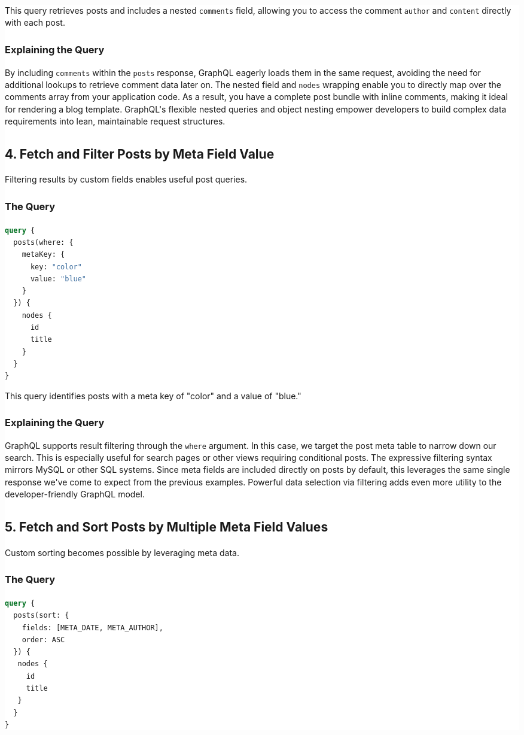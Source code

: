 This query retrieves posts and includes a nested `comments` field, allowing you to access the comment `author` and `content` directly with each post.

### Explaining the Query

By including `comments` within the `posts` response, GraphQL eagerly loads them in the same request, avoiding the need for additional lookups to retrieve comment data later on. The nested field and `nodes` wrapping enable you to directly map over the comments array from your application code. As a result, you have a complete post bundle with inline comments, making it ideal for rendering a blog template. GraphQL's flexible nested queries and object nesting empower developers to build complex data requirements into lean, maintainable request structures.

## 4. Fetch and Filter Posts by Meta Field Value

Filtering results by custom fields enables useful post queries.

### The Query

```graphql
query {
  posts(where: {
    metaKey: {
      key: "color"
      value: "blue"
    }
  }) {
    nodes {
      id 
      title
    } 
  }
}
```

This query identifies posts with a meta key of "color" and a value of "blue."

### Explaining the Query

GraphQL supports result filtering through the `where` argument. In this case, we target the post meta table to narrow down our search. This is especially useful for search pages or other views requiring conditional posts. The expressive filtering syntax mirrors MySQL or other SQL systems. Since meta fields are included directly on posts by default, this leverages the same single response we've come to expect from the previous examples. Powerful data selection via filtering adds even more utility to the developer-friendly GraphQL model.

## 5. Fetch and Sort Posts by Multiple Meta Field Values

Custom sorting becomes possible by leveraging meta data.

### The Query

```graphql
query {
  posts(sort: {
    fields: [META_DATE, META_AUTHOR],
    order: ASC
  }) {
   nodes { 
     id
     title
   }
  }
}
```
